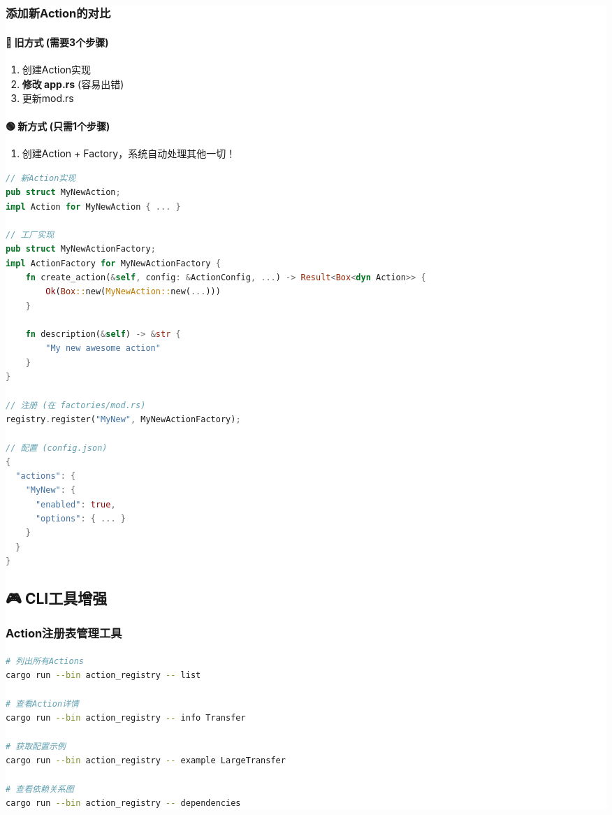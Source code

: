 ### 添加新Action的对比

#### 🔴 旧方式 (需要3个步骤)
1. 创建Action实现
2. **修改 app.rs** (容易出错)
3. 更新mod.rs

#### 🟢 新方式 (只需1个步骤)
1. 创建Action + Factory，系统自动处理其他一切！

```rust
// 新Action实现
pub struct MyNewAction;
impl Action for MyNewAction { ... }

// 工厂实现
pub struct MyNewActionFactory;
impl ActionFactory for MyNewActionFactory {
    fn create_action(&self, config: &ActionConfig, ...) -> Result<Box<dyn Action>> {
        Ok(Box::new(MyNewAction::new(...)))
    }
    
    fn description(&self) -> &str {
        "My new awesome action"
    }
}

// 注册 (在 factories/mod.rs)
registry.register("MyNew", MyNewActionFactory);

// 配置 (config.json)
{
  "actions": {
    "MyNew": {
      "enabled": true,
      "options": { ... }
    }
  }
}
```

## 🎮 CLI工具增强

### Action注册表管理工具
```bash
# 列出所有Actions
cargo run --bin action_registry -- list

# 查看Action详情
cargo run --bin action_registry -- info Transfer

# 获取配置示例
cargo run --bin action_registry -- example LargeTransfer

# 查看依赖关系图
cargo run --bin action_registry -- dependencies
```

